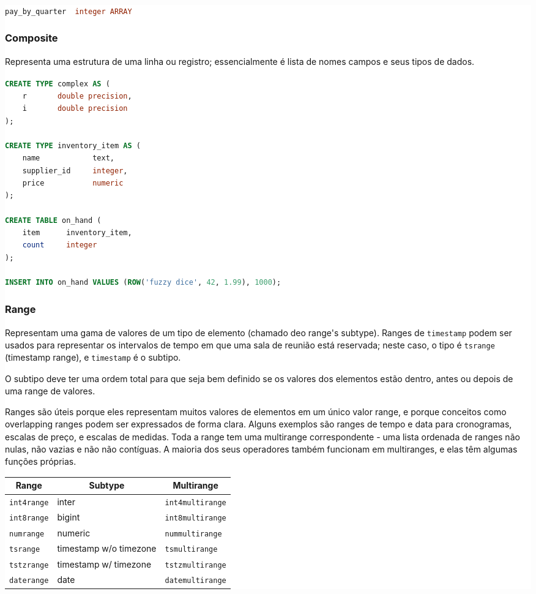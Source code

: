 ```sql
pay_by_quarter  integer ARRAY
```

### Composite

Representa uma estrutura de uma linha ou registro; essencialmente é lista de nomes campos e seus tipos de dados.

```sql
CREATE TYPE complex AS (
    r       double precision,
    i       double precision
);

CREATE TYPE inventory_item AS (
    name            text,
    supplier_id     integer,
    price           numeric
);

CREATE TABLE on_hand (
    item      inventory_item,
    count     integer
);

INSERT INTO on_hand VALUES (ROW('fuzzy dice', 42, 1.99), 1000);
```

### Range

Representam uma gama de valores de um tipo de elemento (chamado deo range's subtype). Ranges de `timestamp` podem ser usados para representar os intervalos de tempo em que uma sala de reunião está reservada; neste caso, o tipo é `tsrange` (timestamp range), e `timestamp` é o subtipo.

O subtipo deve ter uma ordem total para que seja bem definido se os valores dos elementos estão dentro, antes ou depois de uma range de valores.

Ranges são úteis porque eles representam muitos valores de elementos em um único valor range, e porque conceitos como overlapping ranges podem ser expressados de forma clara. Alguns exemplos são ranges de tempo e data para cronogramas, escalas de preço, e escalas de medidas. Toda a range tem uma multirange correspondente - uma lista ordenada de ranges não nulas, não vazias e não não contíguas. A maioria dos seus operadores também funcionam em multiranges, e elas têm algumas funções próprias.

| Range       | Subtype                | Multirange       |
| ----------- | ---------------------- | ---------------- |
| `int4range` | inter                  | `int4multirange` |
| `int8range` | bigint                 | `int8multirange` |
| `numrange`  | numeric                | `nummultirange`  |
| `tsrange`   | timestamp w/o timezone | `tsmultirange`   |
| `tstzrange` | timestamp w/ timezone  | `tstzmultirange` |
| `daterange` | date                   | `datemultirange` |

